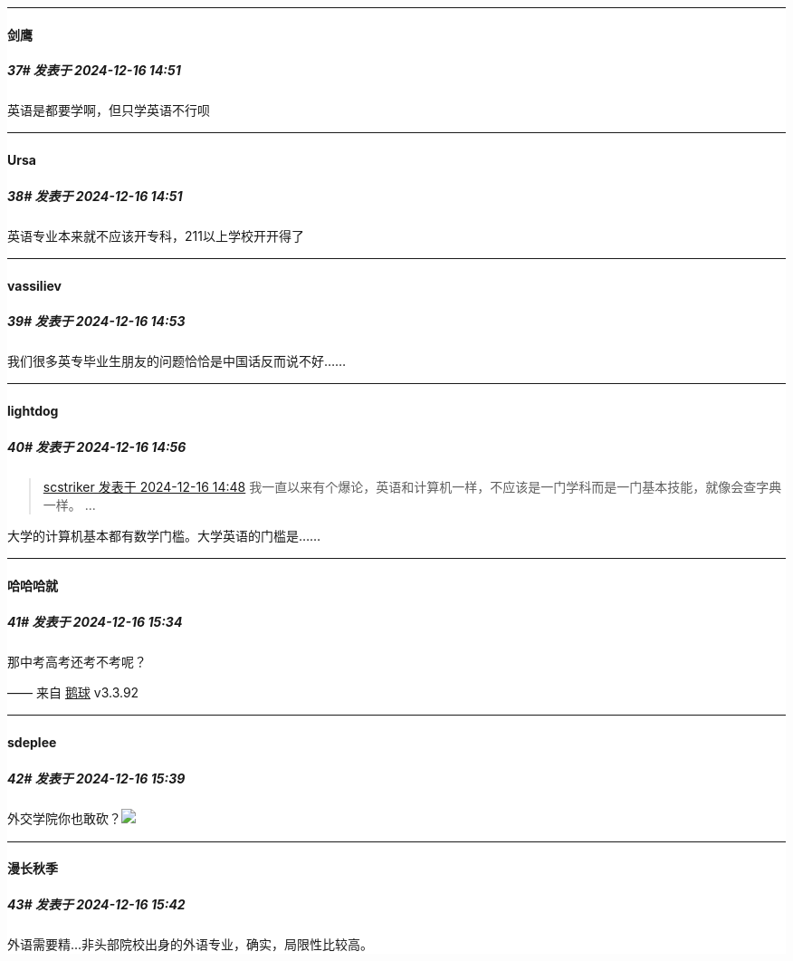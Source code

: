 *****

####  剑鹰  
##### 37#       发表于 2024-12-16 14:51

英语是都要学啊，但只学英语不行呗

*****

####  Ursa  
##### 38#       发表于 2024-12-16 14:51

英语专业本来就不应该开专科，211以上学校开开得了

*****

####  vassiliev  
##### 39#       发表于 2024-12-16 14:53

我们很多英专毕业生朋友的问题恰恰是中国话反而说不好……

*****

####  lightdog  
##### 40#       发表于 2024-12-16 14:56

<blockquote><a href="httphttps://bbs.saraba1st.com/2b/forum.php?mod=redirect&amp;goto=findpost&amp;pid=66938391&amp;ptid=2210727" target="_blank">scstriker 发表于 2024-12-16 14:48</a>
我一直以来有个爆论，英语和计算机一样，不应该是一门学科而是一门基本技能，就像会查字典一样。 ...</blockquote>
大学的计算机基本都有数学门槛。大学英语的门槛是……


*****

####  哈哈哈就  
##### 41#       发表于 2024-12-16 15:34

那中考高考还考不考呢？

—— 来自 [鹅球](https://www.pgyer.com/GcUxKd4w) v3.3.92


*****

####  sdeplee  
##### 42#       发表于 2024-12-16 15:39

外交学院你也敢砍？<img src="https://static.saraba1st.com/image/smiley/face2017/048.png" referrerpolicy="no-referrer">

*****

####  漫长秋季  
##### 43#       发表于 2024-12-16 15:42

外语需要精...非头部院校出身的外语专业，确实，局限性比较高。
